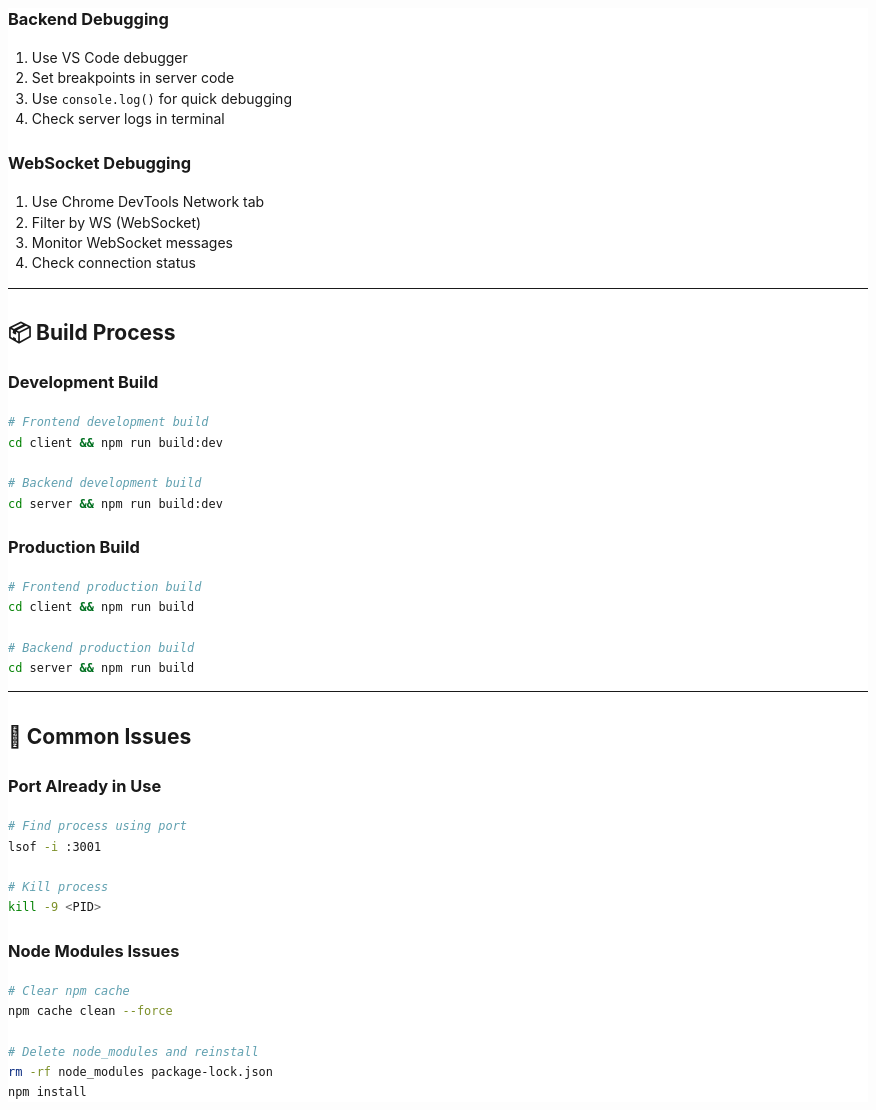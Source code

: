 ### **Backend Debugging**
1. Use VS Code debugger
2. Set breakpoints in server code
3. Use `console.log()` for quick debugging
4. Check server logs in terminal

### **WebSocket Debugging**
1. Use Chrome DevTools Network tab
2. Filter by WS (WebSocket)
3. Monitor WebSocket messages
4. Check connection status

---

## 📦 **Build Process**

### **Development Build**
```bash
# Frontend development build
cd client && npm run build:dev

# Backend development build
cd server && npm run build:dev
```

### **Production Build**
```bash
# Frontend production build
cd client && npm run build

# Backend production build
cd server && npm run build
```

---

## 🚨 **Common Issues**

### **Port Already in Use**
```bash
# Find process using port
lsof -i :3001

# Kill process
kill -9 <PID>
```

### **Node Modules Issues**
```bash
# Clear npm cache
npm cache clean --force

# Delete node_modules and reinstall
rm -rf node_modules package-lock.json
npm install
```
